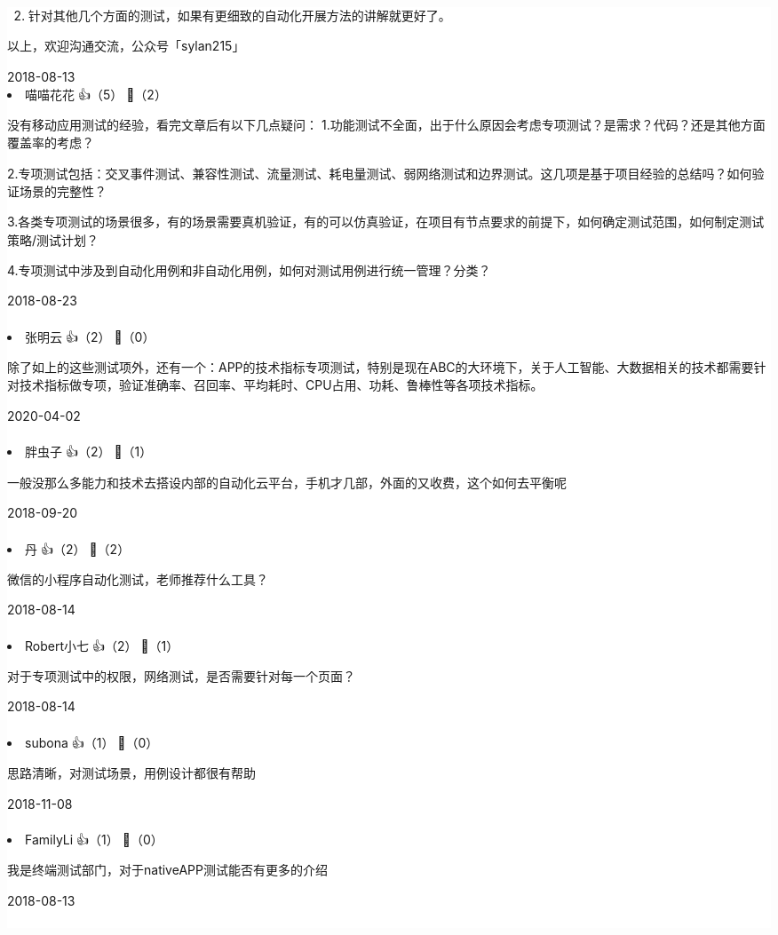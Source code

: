 2. 针对其他几个方面的测试，如果有更细致的自动化开展方法的讲解就更好了。

以上，欢迎沟通交流，公众号「sylan215」</p>2018-08-13</li><br/><li><span>喵喵花花</span> 👍（5） 💬（2）<p>没有移动应用测试的经验，看完文章后有以下几点疑问：
1.功能测试不全面，出于什么原因会考虑专项测试？是需求？代码？还是其他方面覆盖率的考虑？

2.专项测试包括：交叉事件测试、兼容性测试、流量测试、耗电量测试、弱网络测试和边界测试。这几项是基于项目经验的总结吗？如何验证场景的完整性？

3.各类专项测试的场景很多，有的场景需要真机验证，有的可以仿真验证，在项目有节点要求的前提下，如何确定测试范围，如何制定测试策略&#47;测试计划？

4.专项测试中涉及到自动化用例和非自动化用例，如何对测试用例进行统一管理？分类？</p>2018-08-23</li><br/><li><span>张明云</span> 👍（2） 💬（0）<p>除了如上的这些测试项外，还有一个：APP的技术指标专项测试，特别是现在ABC的大环境下，关于人工智能、大数据相关的技术都需要针对技术指标做专项，验证准确率、召回率、平均耗时、CPU占用、功耗、鲁棒性等各项技术指标。</p>2020-04-02</li><br/><li><span>胖虫子</span> 👍（2） 💬（1）<p>一般没那么多能力和技术去搭设内部的自动化云平台，手机才几部，外面的又收费，这个如何去平衡呢</p>2018-09-20</li><br/><li><span>丹</span> 👍（2） 💬（2）<p>微信的小程序自动化测试，老师推荐什么工具？</p>2018-08-14</li><br/><li><span>Robert小七</span> 👍（2） 💬（1）<p>对于专项测试中的权限，网络测试，是否需要针对每一个页面？</p>2018-08-14</li><br/><li><span>subona</span> 👍（1） 💬（0）<p>思路清晰，对测试场景，用例设计都很有帮助</p>2018-11-08</li><br/><li><span>FamilyLi</span> 👍（1） 💬（0）<p>我是终端测试部门，对于nativeAPP测试能否有更多的介绍</p>2018-08-13</li><br/>
</ul>